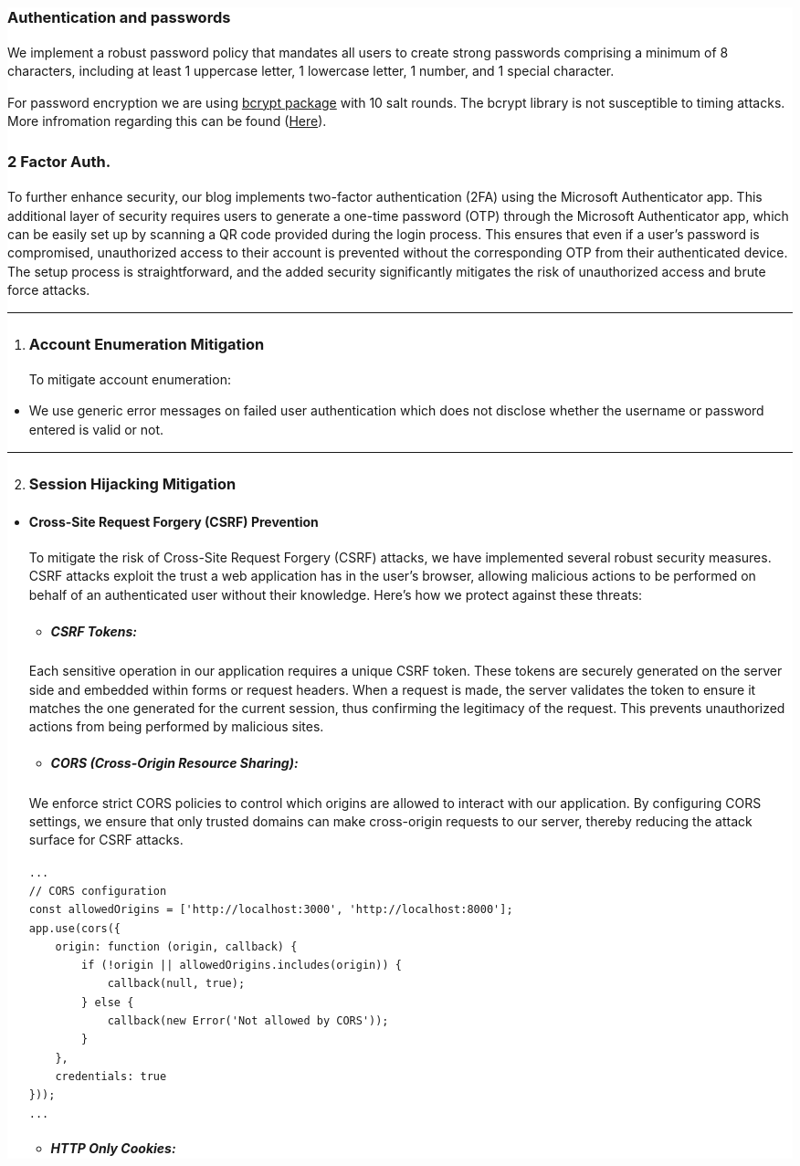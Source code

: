 ### Authentication and passwords

We implement a robust password policy that mandates all users to create strong passwords comprising a minimum of 8 characters, including at least 1 uppercase letter, 1 lowercase letter, 1 number, and 1 special character.

For password encryption we are using [bcrypt package](https://www.npmjs.com/package/bcrypt) with 10 salt rounds.
The bcrypt library is not susceptible to timing attacks. More infromation regarding this can be found ([Here](https://www.npmjs.com/package/bcrypt#a-note-on-timing-attacks)). 

### 2 Factor Auth.

To further enhance security, our blog implements two-factor authentication (2FA) using the Microsoft Authenticator app. This additional layer of security requires users to generate a one-time password (OTP) through the Microsoft Authenticator app, which can be easily set up by scanning a QR code provided during the login process. This ensures that even if a user’s password is compromised, unauthorized access to their account is prevented without the corresponding OTP from their authenticated device. The setup process is straightforward, and the added security significantly mitigates the risk of unauthorized access and brute force attacks.
 
---

1. ### Account Enumeration Mitigation

    To mitigate account enumeration:
- We use generic error messages on failed user authentication which does not disclose whether the username or password
entered is valid or not.

---
2. ### Session Hijacking Mitigation

* #### Cross-Site Request Forgery (CSRF) Prevention
    
    To mitigate the risk of Cross-Site Request Forgery (CSRF) attacks, we have implemented several robust security measures. CSRF attacks exploit the trust a web application has in the user’s browser, allowing malicious actions to be performed on behalf of an authenticated user without their knowledge. Here’s how we protect against these threats:
    * ##### CSRF Tokens:
    Each sensitive operation in our application requires a unique CSRF token. These tokens are securely generated on the server side and embedded within forms or request headers. When a request is made, the server validates the token to ensure it matches the one generated for the current session, thus confirming the legitimacy of the request. This prevents unauthorized actions from being performed by malicious sites.
    * ##### CORS (Cross-Origin Resource Sharing):
    We enforce strict CORS policies to control which origins are allowed to interact with our application. By configuring CORS settings, we ensure that only trusted domains can make cross-origin requests to our server, thereby reducing the attack surface for CSRF attacks.
    ```
    ...
    // CORS configuration
    const allowedOrigins = ['http://localhost:3000', 'http://localhost:8000'];
    app.use(cors({
        origin: function (origin, callback) {
            if (!origin || allowedOrigins.includes(origin)) {
                callback(null, true);
            } else {
                callback(new Error('Not allowed by CORS'));
            }
        },
        credentials: true
    }));
    ...
    ```
    * ##### HTTP Only Cookies: